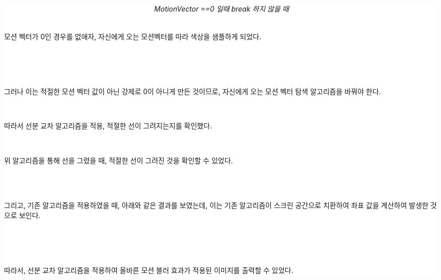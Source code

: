 
<center><img src="https://github.com/limbsoo/limbsoo.github.io/assets/96706760/88f8b3ec-eaa5-4722-b7a0-23bbe2f902ed" alt width="100%">
<em>MotionVector ==0 일때 break 하지 않을 때</em>
</center>

<br>

모션 벡터가 0인 경우를 없애자, 자신에게 오는 모션벡터를 따라 색상을 샘플하게 되었다.


<center><img src="https://github.com/limbsoo/limbsoo.github.io/assets/96706760/1771451e-3166-446e-8125-3d6956744690" alt width="100%">
<em></em>
</center>


<center><img src="https://github.com/limbsoo/limbsoo.github.io/assets/96706760/d767f73f-cbc0-4a4c-932e-ea956cecc07e" alt width="100%">
<em></em>
</center>

<br>


그러나 이는 적절한 모션 벡터 값이 아닌 강제로 0이 아니게 만든 것이므로, 자신에게 오는 모션 벡터 탐색 알고리즘을 바꿔야 한다.

<br>

따라서 선분 교차 알고리즘을 적용, 적절한 선이 그려지는지를 확인했다.


<center><img src="https://github.com/limbsoo/limbsoo.github.io/assets/96706760/d77b1678-8c6a-44c5-a2c5-12480140b650" alt width="100%">
<em></em>
</center>


위 알고리즘을 통해 선을 그렸을 때, 적절한 선이 그려진 것을 확인할 수 있었다.


<center><img src="https://github.com/limbsoo/limbsoo.github.io/assets/96706760/da8f7ec9-39df-476d-9e5f-142ecdf528ee" alt width="100%">
<em></em>
</center>

<br>


그리고, 기존 알고리즘을 적용하였을 때, 아래와 같은 결과를 보였는데, 이는 기존 알고리즘이 스크린 공간으로 치환하여 좌표 값을 계산하여 발생한 것으로 보인다.

<center><img src="https://github.com/limbsoo/limbsoo.github.io/assets/96706760/755e0fae-4000-4ac9-a8f8-88ae8e9e25c8" alt width="100%">
<em></em>
</center>

<center><img src="https://github.com/limbsoo/limbsoo.github.io/assets/96706760/e45c1df1-aaec-4a47-b1ab-574105535fb3" alt width="100%">
<em></em>
</center>

<br>

따라서, 선분 교차 알고리즘을 적용하여 올바른 모션 블러 효과가 적용된 이미지를 출력할 수 있었다.

